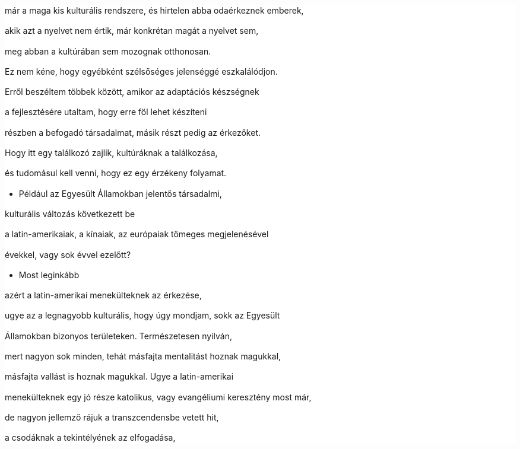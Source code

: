 már a maga kis kulturális rendszere,
és hirtelen abba odaérkeznek emberek,

akik azt a nyelvet nem értik,
már konkrétan magát a nyelvet sem,

meg abban a kultúrában sem
mozognak otthonosan.

Ez nem kéne, hogy egyébként
szélsőséges jelenséggé eszkalálódjon.

Erről beszéltem többek között,
amikor az adaptációs készségnek

a fejlesztésére utaltam,
hogy erre föl lehet készíteni

részben a befogadó társadalmat,
másik részt pedig az érkezőket.

Hogy itt egy találkozó zajlik,
kultúráknak a találkozása,

és tudomásul kell venni,
hogy ez egy érzékeny folyamat.

- Például az Egyesült
Államokban jelentős társadalmi,

kulturális változás következett be

a latin-amerikaiak, a kínaiak,
az európaiak tömeges megjelenésével

évekkel, vagy sok évvel ezelőtt?
- Most leginkább

azért a latin-amerikai
menekülteknek az érkezése,

ugye az a legnagyobb kulturális,
hogy úgy mondjam, sokk az Egyesült

Államokban bizonyos területeken.
Természetesen nyilván,

mert nagyon sok minden, tehát
másfajta mentalitást hoznak magukkal,

másfajta vallást is hoznak magukkal.
Ugye a latin-amerikai

menekülteknek egy jó része katolikus,
vagy evangéliumi keresztény most már,

de nagyon jellemző rájuk a
transzcendensbe vetett hit,

a csodáknak a
tekintélyének az elfogadása,
